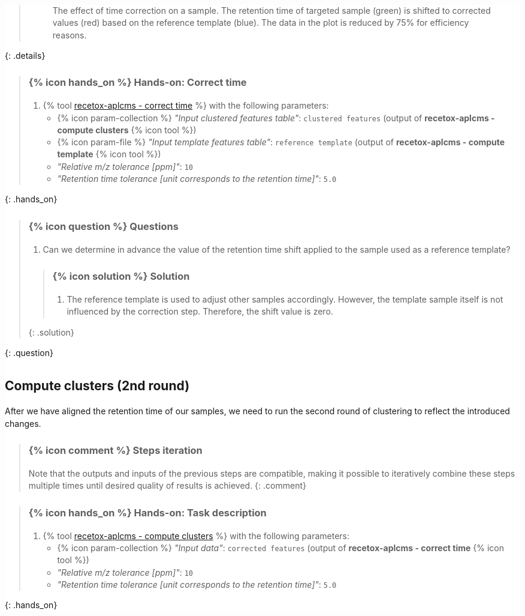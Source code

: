 >
> <figure>
>    <iframe src="data/time-correction-plot.html" width="800px" height="600px" frameBorder="0"></iframe>
>    <figcaption>The effect of time correction on a sample. The retention time of targeted sample (green) is shifted to corrected values (red) based on the reference template (blue). The data in the plot is reduced by 75% for efficiency reasons.</figcaption>
>  </figure>
>
{: .details}

> ### {% icon hands_on %} Hands-on: Correct time
>
> 1. {% tool [recetox-aplcms - correct time](toolshed.g2.bx.psu.edu/repos/recetox/recetox_aplcms_correct_time/recetox_aplcms_correct_time/0.10.1+galaxy0) %} with the following parameters:
>    - {% icon param-collection %} *"Input clustered features table"*: `clustered features` (output of **recetox-aplcms - compute clusters** {% icon tool %})
>    - {% icon param-file %} *"Input template features table"*: `reference template` (output of **recetox-aplcms - compute template** {% icon tool %})
>    - *"Relative m/z tolerance [ppm]"*: `10`
>    - *"Retention time tolerance [unit corresponds to the retention time]"*: `5.0`
>
{: .hands_on}

> ### {% icon question %} Questions
>
> 1. Can we determine in advance the value of the retention time shift applied to the sample used as a reference template?
>
> > ### {% icon solution %} Solution
> >
> > 1. The reference template is used to adjust other samples accordingly. However, the template sample itself is not influenced by the correction step. Therefore, the shift value is zero.
> >
> {: .solution}
>
{: .question}

## Compute clusters (2nd round) 

After we have aligned the retention time of our samples, we need to run the second round of clustering to reflect the introduced changes. 

> ### {% icon comment %} Steps iteration
>
> Note that the outputs and inputs of the previous steps are compatible, making it possible to iteratively combine these steps multiple times until desired quality of results is achieved.
{: .comment}

> ### {% icon hands_on %} Hands-on: Task description
>
> 1. {% tool [recetox-aplcms - compute clusters](toolshed.g2.bx.psu.edu/repos/recetox/recetox_aplcms_compute_clusters/recetox_aplcms_compute_clusters/0.10.1+galaxy0) %} with the following parameters:
>    - {% icon param-collection %} *"Input data"*: `corrected features` (output of **recetox-aplcms - correct time** {% icon tool %})
>    - *"Relative m/z tolerance [ppm]"*: `10`
>    - *"Retention time tolerance [unit corresponds to the retention time]"*: `5.0`
>
{: .hands_on}
